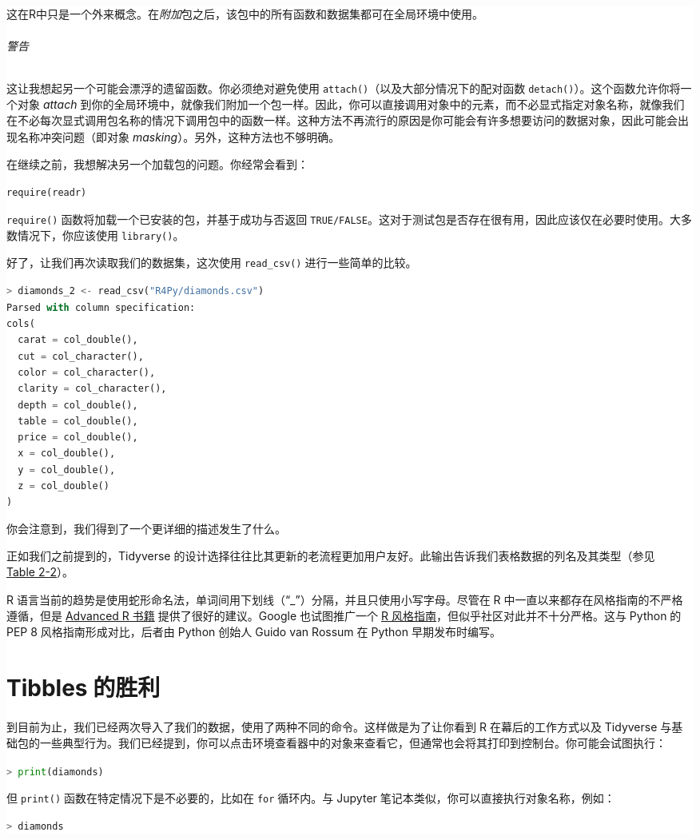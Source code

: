 这在R中只是一个外来概念。在*附加*包之后，该包中的所有函数和数据集都可在全局环境中使用。

###### 警告

这让我想起另一个可能会漂浮的遗留函数。你必须绝对避免使用 `attach()`（以及大部分情况下的配对函数 `detach()`）。这个函数允许你将一个对象 *attach* 到你的全局环境中，就像我们附加一个包一样。因此，你可以直接调用对象中的元素，而不必显式指定对象名称，就像我们在不必每次显式调用包名称的情况下调用包中的函数一样。这种方法不再流行的原因是你可能会有许多想要访问的数据对象，因此可能会出现名称冲突问题（即对象 *masking*）。另外，这种方法也不够明确。

在继续之前，我想解决另一个加载包的问题。你经常会看到：

```py
require(readr)
```

`require()` 函数将加载一个已安装的包，并基于成功与否返回 `TRUE/FALSE`。这对于测试包是否存在很有用，因此应该仅在必要时使用。大多数情况下，你应该使用 `library()`。

好了，让我们再次读取我们的数据集，这次使用 `read_csv()` 进行一些简单的比较。

```py
> diamonds_2 <- read_csv("R4Py/diamonds.csv")
Parsed with column specification:
cols(
  carat = col_double(),
  cut = col_character(),
  color = col_character(),
  clarity = col_character(),
  depth = col_double(),
  table = col_double(),
  price = col_double(),
  x = col_double(),
  y = col_double(),
  z = col_double()
)
```

你会注意到，我们得到了一个更详细的描述发生了什么。

正如我们之前提到的，Tidyverse 的设计选择往往比其更新的老流程更加用户友好。此输出告诉我们表格数据的列名及其类型（参见 [Table 2-2](#data_types)）。

R 语言当前的趋势是使用蛇形命名法，单词间用下划线（“_”）分隔，并且只使用小写字母。尽管在 R 中一直以来都存在风格指南的不严格遵循，但是 [Advanced R 书籍](http://adv-r.had.co.nz/Style.html) 提供了很好的建议。Google 也试图推广一个 [R 风格指南](https://google.github.io/styleguide/Rguide.html)，但似乎社区对此并不十分严格。这与 Python 的 PEP 8 风格指南形成对比，后者由 Python 创始人 Guido van Rossum 在 Python 早期发布时编写。

# Tibbles 的胜利

到目前为止，我们已经两次导入了我们的数据，使用了两种不同的命令。这样做是为了让你看到 R 在幕后的工作方式以及 Tidyverse 与基础包的一些典型行为。我们已经提到，你可以点击环境查看器中的对象来查看它，但通常也会将其打印到控制台。你可能会试图执行：

```py
> print(diamonds)
```

但 `print()` 函数在特定情况下是不必要的，比如在 `for` 循环内。与 Jupyter 笔记本类似，你可以直接执行对象名称，例如：

```py
> diamonds
```

